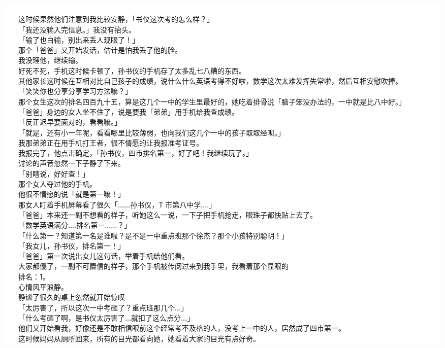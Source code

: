 <br>   
&emsp;&emsp;这时候果然他们注意到我比较安静，「书仪这次考的怎么样？」  
<br>   
&emsp;&emsp;「我还没输入完信息。」我没有抬头。  
<br>   
&emsp;&emsp;「输了也白输，别出来丢人现眼了！」  
<br>   
&emsp;&emsp;那个「爸爸」又开始发话，估计是怕我丢了他的脸。  
<br>   
&emsp;&emsp;我没理他，继续输。  
<br>   
&emsp;&emsp;好死不死，手机这时候卡顿了，孙书仪的手机存了太多乱七八糟的东西。  
<br>   
&emsp;&emsp;其他家长这时候在互相对比自己孩子的成绩，说什么什么英语考得不好啦，数学这次太难发挥失常啦，然后互相安慰吹捧。  
<br>   
&emsp;&emsp;「笑笑你也分享分享学习方法嘛？」  
<br>   
&emsp;&emsp;那个女生这次的排名四百九十五，算是这几个一中的学生里最好的，她吃着排骨说「脑子笨没办法的，一中就是比八中好。」  
<br>   
&emsp;&emsp;「爸爸」身边的女人坐不住了，说是要我「弟弟」用手机给我查成绩。  
<br>   
&emsp;&emsp;「反正迟早要面对的，看看嘛。」  
<br>   
&emsp;&emsp;「就是，还有小一年呢，看看哪里比较薄弱，也向我们这几个一中的孩子取取经呗。」  
<br>   
&emsp;&emsp;我那弟弟正在用手机打王者，很不情愿的让我报准考证号。  
<br>   
&emsp;&emsp;我报完了，他点击确定，「孙书仪，四市排名第一，好了吧！我继续玩了。」  
<br>   
&emsp;&emsp;讨论的声音忽然一下子静了下来。  
<br>   
&emsp;&emsp;「别瞎说，好好查！」  
<br>   
&emsp;&emsp;那个女人夺过他的手机。  
<br>   
&emsp;&emsp;他很不情愿的说「就是第一嘛！」  
<br>   
&emsp;&emsp;那女人盯着手机屏幕看了很久「……孙书仪，T 市第八中学….」  
<br>   
&emsp;&emsp;「爸爸」本来还一副不想看的样子，听她这么一说，一下子把手机抢走，眼珠子都快贴上去了。  
<br>   
&emsp;&emsp;「数学英语满分….排名第一……？」  
<br>   
&emsp;&emsp;「什么第一？知道第一名是谁啦？是不是一中重点班那个徐杰？那个小孩特别聪明！」  
<br>   
&emsp;&emsp;「我女儿，孙书仪，排名第一！」  
<br>   
&emsp;&emsp;「爸爸」第一次说出女儿这句话，举着手机给他们看。  
<br>   
&emsp;&emsp;大家都傻了，一副不可置信的样子，那个手机被传阅过来到我手里，我看着那个显眼的  
<br>   
&emsp;&emsp;排名：1。  
<br>   
&emsp;&emsp;心情风平浪静。  
<br>   
&emsp;&emsp;静谧了很久的桌上忽然就开始惊叹  
<br>   
&emsp;&emsp;「太厉害了，所以这次一中考砸了？重点班那几个…」  
<br>   
&emsp;&emsp;「什么考砸了啊，是书仪太厉害了…就扣了这么点分…」  
<br>   
&emsp;&emsp;他们又开始看我，好像还是不敢相信眼前这个经常考不及格的人，没考上一中的人，居然成了四市第一。  
<br>   
&emsp;&emsp;这时候妈妈从厕所回来，所有的目光都看向她，她看着大家的目光有点好奇。  